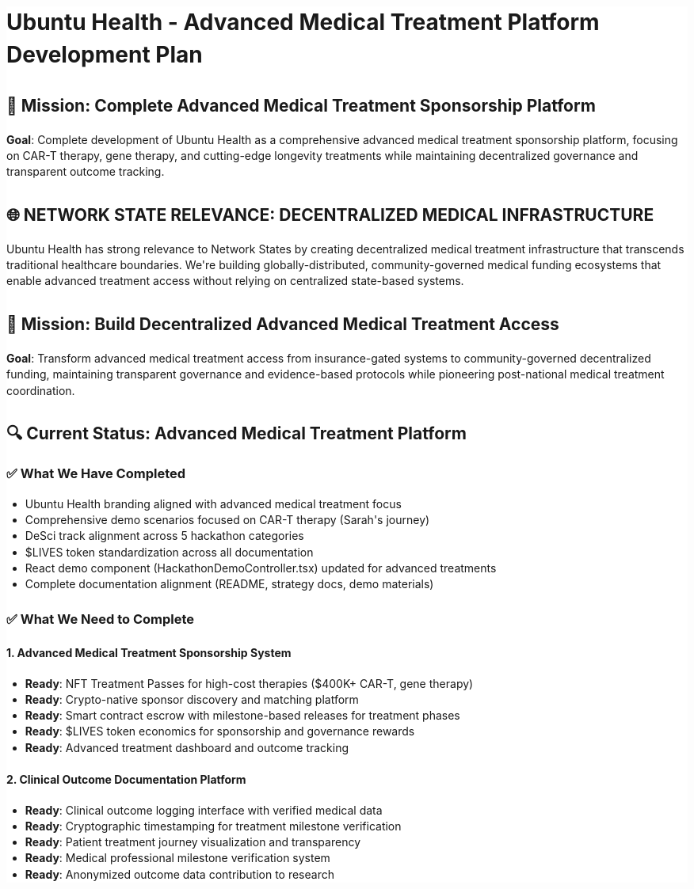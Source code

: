 # Ubuntu Health - Advanced Medical Treatment Platform Development Plan

## 🎯 Mission: Complete Advanced Medical Treatment Sponsorship Platform

**Goal**: Complete development of Ubuntu Health as a comprehensive advanced medical treatment sponsorship platform, focusing on CAR-T therapy, gene therapy, and cutting-edge longevity treatments while maintaining decentralized governance and transparent outcome tracking.

## 🌐 **NETWORK STATE RELEVANCE: DECENTRALIZED MEDICAL INFRASTRUCTURE**

Ubuntu Health has strong relevance to Network States by creating decentralized medical treatment infrastructure that transcends traditional healthcare boundaries. We're building globally-distributed, community-governed medical funding ecosystems that enable advanced treatment access without relying on centralized state-based systems.

## 🎯 Mission: Build Decentralized Advanced Medical Treatment Access

**Goal**: Transform advanced medical treatment access from insurance-gated systems to community-governed decentralized funding, maintaining transparent governance and evidence-based protocols while pioneering post-national medical treatment coordination.

## 🔍 Current Status: Advanced Medical Treatment Platform

### ✅ What We Have Completed
- Ubuntu Health branding aligned with advanced medical treatment focus
- Comprehensive demo scenarios focused on CAR-T therapy (Sarah's journey)
- DeSci track alignment across 5 hackathon categories
- $LIVES token standardization across all documentation
- React demo component (HackathonDemoController.tsx) updated for advanced treatments
- Complete documentation alignment (README, strategy docs, demo materials)

### ✅ What We Need to Complete

#### 1. Advanced Medical Treatment Sponsorship System
- **Ready**: NFT Treatment Passes for high-cost therapies ($400K+ CAR-T, gene therapy)
- **Ready**: Crypto-native sponsor discovery and matching platform
- **Ready**: Smart contract escrow with milestone-based releases for treatment phases
- **Ready**: $LIVES token economics for sponsorship and governance rewards
- **Ready**: Advanced treatment dashboard and outcome tracking

#### 2. Clinical Outcome Documentation Platform
- **Ready**: Clinical outcome logging interface with verified medical data
- **Ready**: Cryptographic timestamping for treatment milestone verification
- **Ready**: Patient treatment journey visualization and transparency
- **Ready**: Medical professional milestone verification system
- **Ready**: Anonymized outcome data contribution to research
